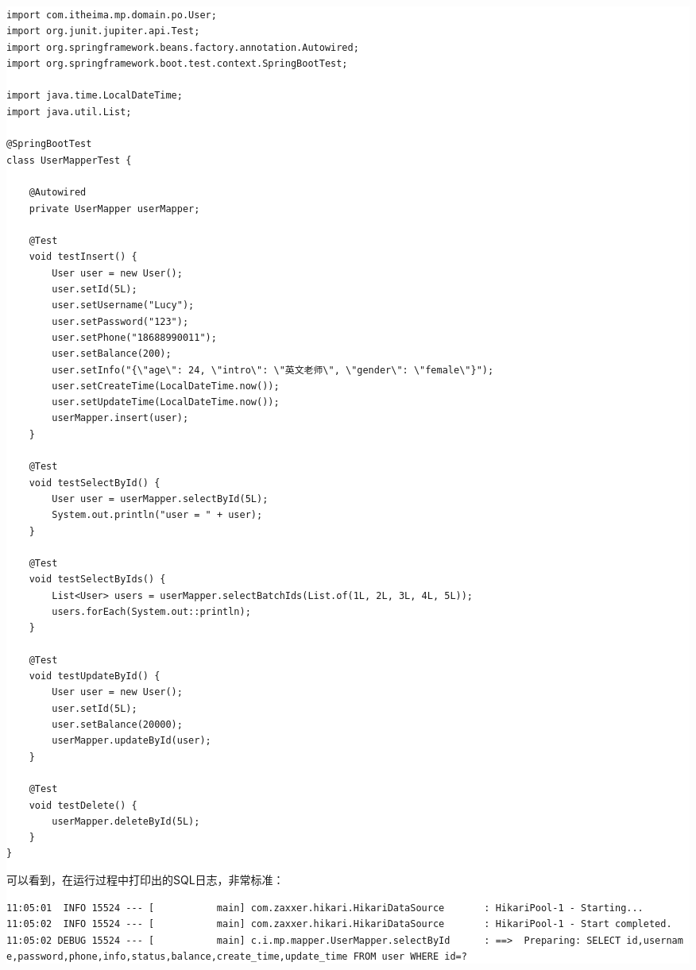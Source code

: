 ```
import com.itheima.mp.domain.po.User;
import org.junit.jupiter.api.Test;
import org.springframework.beans.factory.annotation.Autowired;
import org.springframework.boot.test.context.SpringBootTest;

import java.time.LocalDateTime;
import java.util.List;

@SpringBootTest
class UserMapperTest {

    @Autowired
    private UserMapper userMapper;

    @Test
    void testInsert() {
        User user = new User();
        user.setId(5L);
        user.setUsername("Lucy");
        user.setPassword("123");
        user.setPhone("18688990011");
        user.setBalance(200);
        user.setInfo("{\"age\": 24, \"intro\": \"英文老师\", \"gender\": \"female\"}");
        user.setCreateTime(LocalDateTime.now());
        user.setUpdateTime(LocalDateTime.now());
        userMapper.insert(user);
    }

    @Test
    void testSelectById() {
        User user = userMapper.selectById(5L);
        System.out.println("user = " + user);
    }

    @Test
    void testSelectByIds() {
        List<User> users = userMapper.selectBatchIds(List.of(1L, 2L, 3L, 4L, 5L));
        users.forEach(System.out::println);
    }

    @Test
    void testUpdateById() {
        User user = new User();
        user.setId(5L);
        user.setBalance(20000);
        userMapper.updateById(user);
    }

    @Test
    void testDelete() {
        userMapper.deleteById(5L);
    }
}
```
可以看到，在运行过程中打印出的SQL日志，非常标准：
```
11:05:01  INFO 15524 --- [           main] com.zaxxer.hikari.HikariDataSource       : HikariPool-1 - Starting...
11:05:02  INFO 15524 --- [           main] com.zaxxer.hikari.HikariDataSource       : HikariPool-1 - Start completed.
11:05:02 DEBUG 15524 --- [           main] c.i.mp.mapper.UserMapper.selectById      : ==>  Preparing: SELECT id,username,password,phone,info,status,balance,create_time,update_time FROM user WHERE id=?
```